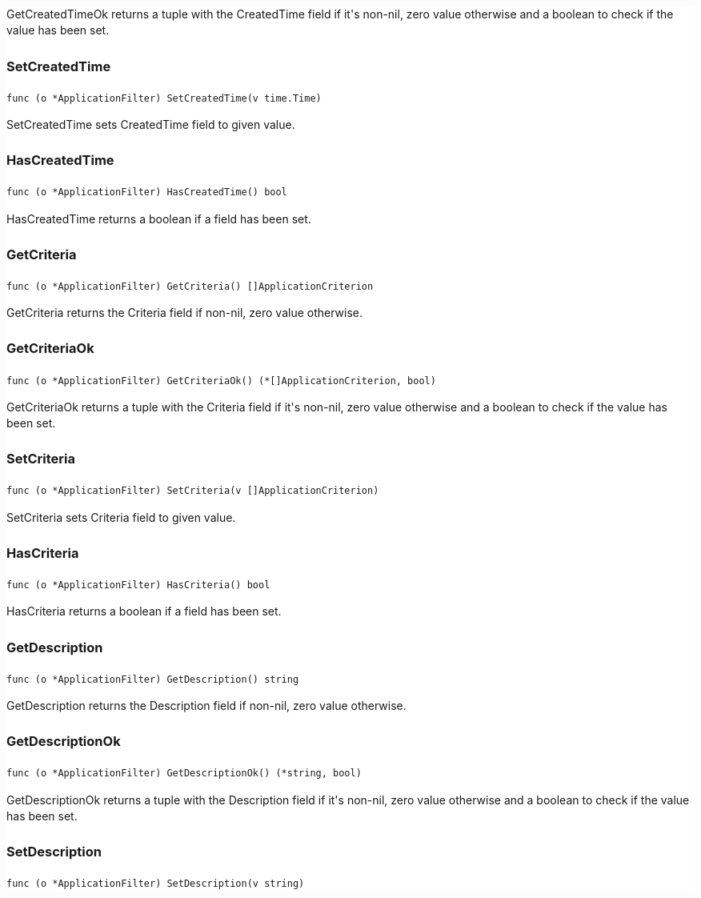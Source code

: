 GetCreatedTimeOk returns a tuple with the CreatedTime field if it's non-nil, zero value otherwise
and a boolean to check if the value has been set.

### SetCreatedTime

`func (o *ApplicationFilter) SetCreatedTime(v time.Time)`

SetCreatedTime sets CreatedTime field to given value.

### HasCreatedTime

`func (o *ApplicationFilter) HasCreatedTime() bool`

HasCreatedTime returns a boolean if a field has been set.

### GetCriteria

`func (o *ApplicationFilter) GetCriteria() []ApplicationCriterion`

GetCriteria returns the Criteria field if non-nil, zero value otherwise.

### GetCriteriaOk

`func (o *ApplicationFilter) GetCriteriaOk() (*[]ApplicationCriterion, bool)`

GetCriteriaOk returns a tuple with the Criteria field if it's non-nil, zero value otherwise
and a boolean to check if the value has been set.

### SetCriteria

`func (o *ApplicationFilter) SetCriteria(v []ApplicationCriterion)`

SetCriteria sets Criteria field to given value.

### HasCriteria

`func (o *ApplicationFilter) HasCriteria() bool`

HasCriteria returns a boolean if a field has been set.

### GetDescription

`func (o *ApplicationFilter) GetDescription() string`

GetDescription returns the Description field if non-nil, zero value otherwise.

### GetDescriptionOk

`func (o *ApplicationFilter) GetDescriptionOk() (*string, bool)`

GetDescriptionOk returns a tuple with the Description field if it's non-nil, zero value otherwise
and a boolean to check if the value has been set.

### SetDescription

`func (o *ApplicationFilter) SetDescription(v string)`
